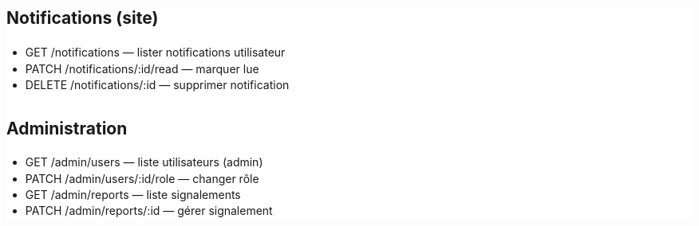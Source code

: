 ## Notifications (site)
- GET /notifications — lister notifications utilisateur
- PATCH /notifications/:id/read — marquer lue
- DELETE /notifications/:id — supprimer notification

## Administration
- GET /admin/users — liste utilisateurs (admin)
- PATCH /admin/users/:id/role — changer rôle
- GET /admin/reports — liste signalements
- PATCH /admin/reports/:id — gérer signalement
